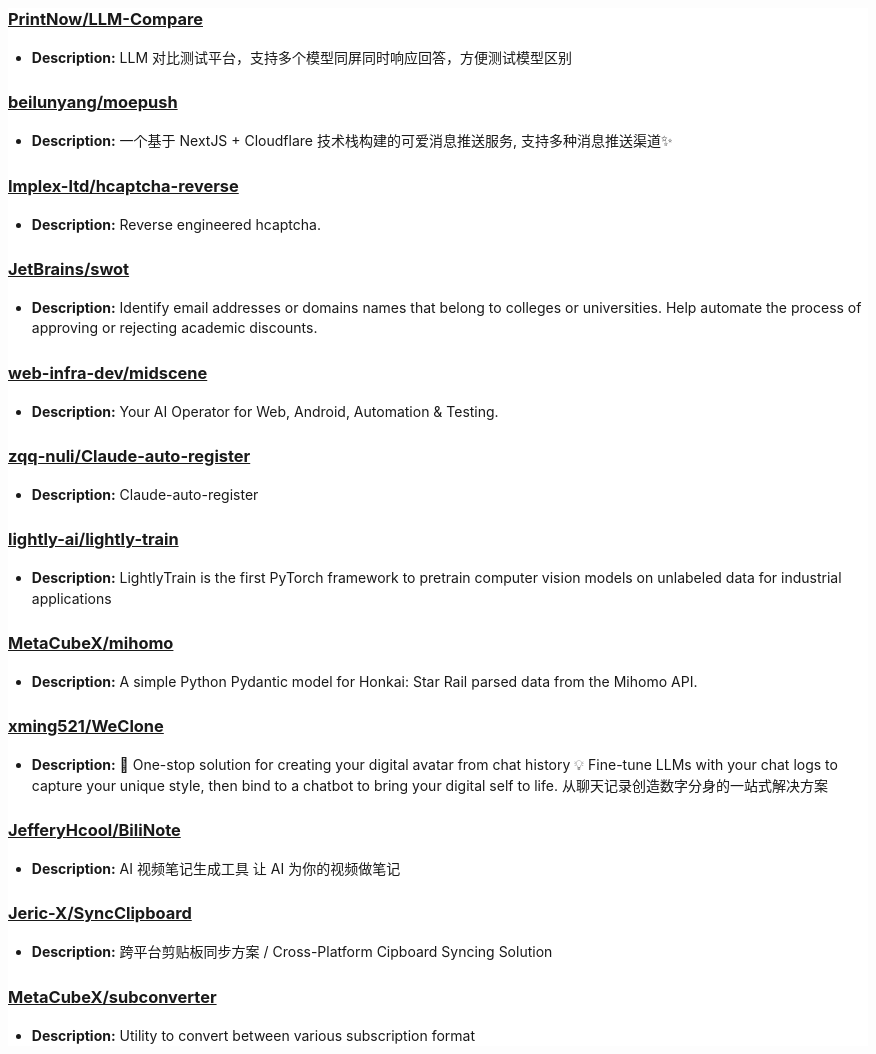 ### [PrintNow/LLM-Compare](https://github.com/PrintNow/LLM-Compare)
- **Description:** LLM 对比测试平台，支持多个模型同屏同时响应回答，方便测试模型区别

### [beilunyang/moepush](https://github.com/beilunyang/moepush)
- **Description:** 一个基于 NextJS + Cloudflare 技术栈构建的可爱消息推送服务, 支持多种消息推送渠道✨

### [Implex-ltd/hcaptcha-reverse](https://github.com/Implex-ltd/hcaptcha-reverse)
- **Description:** Reverse engineered hcaptcha.

### [JetBrains/swot](https://github.com/JetBrains/swot)
- **Description:** Identify email addresses or domains names that belong to colleges or universities. Help automate the process of approving or rejecting academic discounts.

### [web-infra-dev/midscene](https://github.com/web-infra-dev/midscene)
- **Description:** Your AI Operator for Web, Android, Automation & Testing.

### [zqq-nuli/Claude-auto-register](https://github.com/zqq-nuli/Claude-auto-register)
- **Description:** Claude-auto-register

### [lightly-ai/lightly-train](https://github.com/lightly-ai/lightly-train)
- **Description:** LightlyTrain is the first PyTorch framework to pretrain computer vision models on unlabeled data for industrial applications

### [MetaCubeX/mihomo](https://github.com/MetaCubeX/mihomo)
- **Description:** A simple Python Pydantic model for Honkai: Star Rail parsed data from the Mihomo API.

### [xming521/WeClone](https://github.com/xming521/WeClone)
- **Description:** 🚀 One-stop solution for creating your digital avatar from chat history 💡 Fine-tune LLMs with your chat logs to capture your unique style, then bind to a chatbot to bring your digital self to life.  从聊天记录创造数字分身的一站式解决方案  

### [JefferyHcool/BiliNote](https://github.com/JefferyHcool/BiliNote)
- **Description:** AI 视频笔记生成工具 让 AI 为你的视频做笔记

### [Jeric-X/SyncClipboard](https://github.com/Jeric-X/SyncClipboard)
- **Description:** 跨平台剪贴板同步方案 / Cross-Platform Cipboard Syncing Solution

### [MetaCubeX/subconverter](https://github.com/MetaCubeX/subconverter)
- **Description:** Utility to convert between various subscription format
